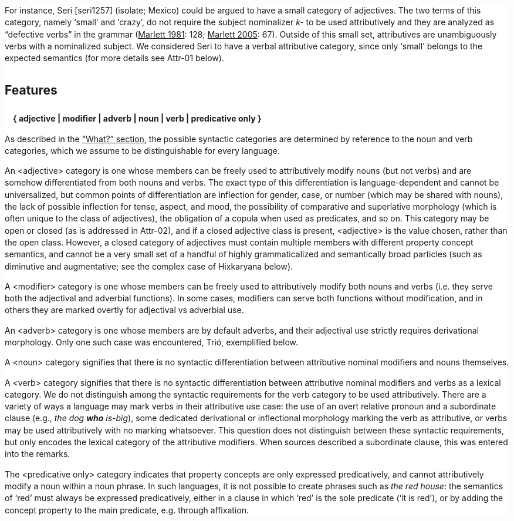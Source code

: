 For instance, Seri \[seri1257\] (isolate; Mexico) could be argued to have a small category of adjectives. The two terms of this category, namely ‘small’ and ‘crazy’, do not require the subject nominalizer *k-* to be used attributively and they are analyzed as “defective verbs” in the grammar ([Marlett 1981](Source#cldf:marlett1981seri): 128; [Marlett 2005](Source#cldf:marlett2005seri): 67). Outside of this small set, attributives are unambiguously verbs with a nominalized subject. We considered Seri to have a verbal attributive category, since only ‘small’ belongs to the expected semantics (for more details see Attr-01 below).

## Features
### [](ParameterTable#cldf:Attr-01)
&emsp;**{ adjective | modifier | adverb | noun | verb | predicative only }**

As described in the [“What?” section](#what), the possible syntactic categories are determined by reference to the noun and verb categories, which we assume to be distinguishable for every language.

An &lt;adjective&gt; category is one whose members can be freely used to attributively modify nouns (but not verbs) and are somehow differentiated from both nouns and verbs. The exact type of this differentiation is language-dependent and cannot be universalized, but common points of differentiation are inflection for gender, case, or number (which may be shared with nouns), the lack of possible inflection for tense, aspect, and mood, the possibility of comparative and superlative morphology (which is often unique to the class of adjectives), the obligation of a copula when used as predicates, and so on. This category may be open or closed (as is addressed in Attr-02), and if a closed adjective class is present, &lt;adjective&gt; is the value chosen, rather than the open class. However, a closed category of adjectives must contain multiple members with different property concept semantics, and cannot be a very small set of a handful of highly grammaticalized and semantically broad particles (such as diminutive and augmentative; see the complex case of Hixkaryana below).

A &lt;modifier&gt; category is one whose members can be freely used to attributively modify both nouns and verbs (i.e. they serve both the adjectival and adverbial functions). In some cases, modifiers can serve both functions without modification, and in others they are marked overtly for adjectival vs adverbial use.

An &lt;adverb&gt; category is one whose members are by default adverbs, and their adjectival use strictly requires derivational morphology. Only one such case was encountered, Trió, exemplified below.

A &lt;noun&gt; category signifies that there is no syntactic differentiation between attributive nominal modifiers and nouns themselves.

A &lt;verb&gt; category signifies that there is no syntactic differentiation between attributive nominal modifiers and verbs as a lexical category. We do not distinguish among the syntactic requirements for the verb category to be used attributively. There are a variety of ways a language may mark verbs in their attributive use case: the use of an overt relative pronoun and a subordinate clause (e.g., *the dog **who** is-big*), some dedicated derivational or inflectional morphology marking the verb as attributive, or verbs may be used attributively with no marking whatsoever. This question does not distinguish between these syntactic requirements, but only encodes the lexical category of the attributive modifiers. When sources described a subordinate clause, this was entered into the remarks.

The &lt;predicative only&gt; category indicates that property concepts are only expressed predicatively, and cannot attributively modify a noun within a noun phrase. In such languages, it is not possible to create phrases such as *the red house*: the semantics of ‘red’ must always be expressed predicatively, either in a clause in which ‘red’ is the sole predicate (‘it is red’), or by adding the concept property to the main predicate, e.g. through affixation.
